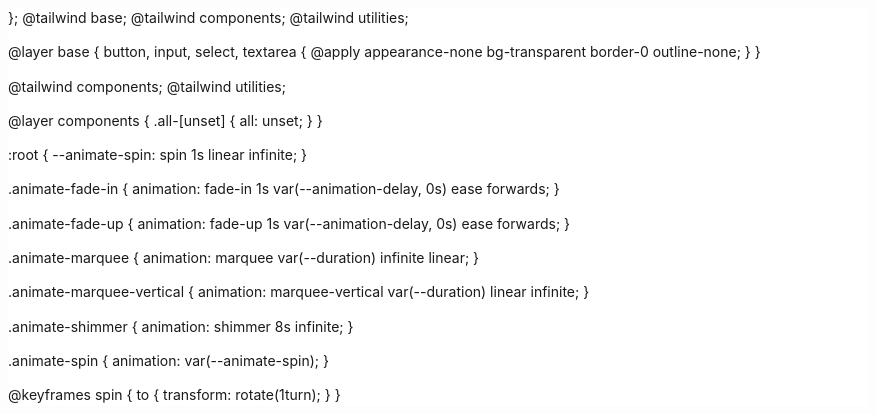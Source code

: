 };
@tailwind base;
@tailwind components;
@tailwind utilities;

@layer base {
  button,
  input,
  select,
  textarea {
    @apply appearance-none bg-transparent border-0 outline-none;
  }
}

@tailwind components;
@tailwind utilities;

@layer components {
  .all-\[unset\] {
    all: unset;
  }
}

:root {
  --animate-spin: spin 1s linear infinite;
}

.animate-fade-in {
  animation: fade-in 1s var(--animation-delay, 0s) ease forwards;
}

.animate-fade-up {
  animation: fade-up 1s var(--animation-delay, 0s) ease forwards;
}

.animate-marquee {
  animation: marquee var(--duration) infinite linear;
}

.animate-marquee-vertical {
  animation: marquee-vertical var(--duration) linear infinite;
}

.animate-shimmer {
  animation: shimmer 8s infinite;
}

.animate-spin {
  animation: var(--animate-spin);
}

@keyframes spin {
  to {
    transform: rotate(1turn);
  }
}
